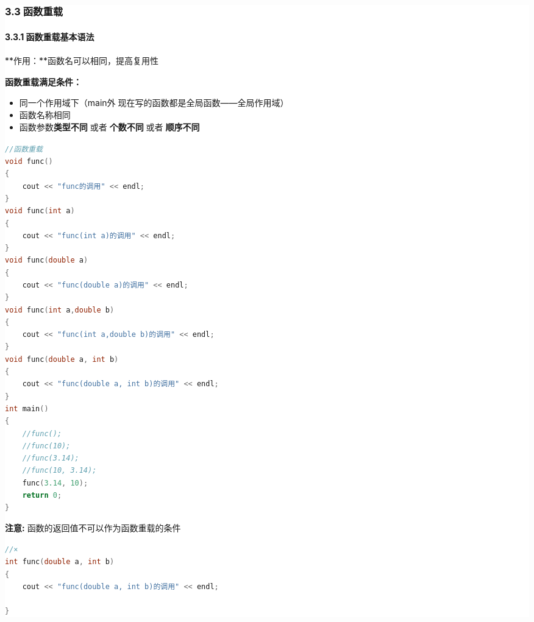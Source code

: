 ### 3.3 函数重载

#### 3.3.1 函数重载基本语法

**作用：**函数名可以相同，提高复用性

**函数重载满足条件：**

* 同一个作用域下（main外 现在写的函数都是全局函数——全局作用域）
* 函数名称相同
* 函数参数**类型不同**  或者 **个数不同** 或者 **顺序不同**

```c++
//函数重载
void func()
{
	cout << "func的调用" << endl;
}
void func(int a)
{
	cout << "func(int a)的调用" << endl;
}
void func(double a)
{
	cout << "func(double a)的调用" << endl;
}
void func(int a,double b)
{
	cout << "func(int a,double b)的调用" << endl;
}
void func(double a, int b)
{
	cout << "func(double a, int b)的调用" << endl;
}
int main()
{
	//func();
	//func(10);
	//func(3.14);
	//func(10, 3.14);
	func(3.14, 10);
	return 0;
}
```

**注意:**  函数的返回值不可以作为函数重载的条件

```c++
//×
int func(double a, int b)
{
	cout << "func(double a, int b)的调用" << endl;
	
}
```
